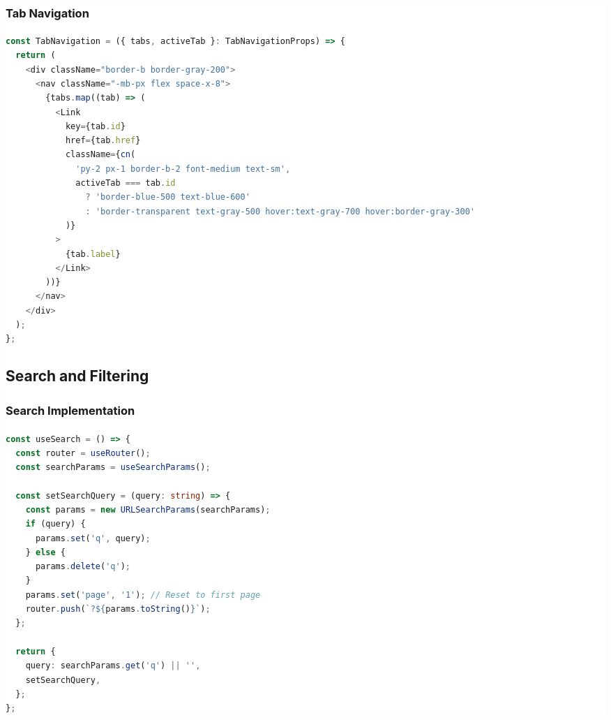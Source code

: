 ```typescript
```

### Tab Navigation
```typescript
const TabNavigation = ({ tabs, activeTab }: TabNavigationProps) => {
  return (
    <div className="border-b border-gray-200">
      <nav className="-mb-px flex space-x-8">
        {tabs.map((tab) => (
          <Link
            key={tab.id}
            href={tab.href}
            className={cn(
              'py-2 px-1 border-b-2 font-medium text-sm',
              activeTab === tab.id
                ? 'border-blue-500 text-blue-600'
                : 'border-transparent text-gray-500 hover:text-gray-700 hover:border-gray-300'
            )}
          >
            {tab.label}
          </Link>
        ))}
      </nav>
    </div>
  );
};
```

## Search and Filtering

### Search Implementation
```typescript
const useSearch = () => {
  const router = useRouter();
  const searchParams = useSearchParams();
  
  const setSearchQuery = (query: string) => {
    const params = new URLSearchParams(searchParams);
    if (query) {
      params.set('q', query);
    } else {
      params.delete('q');
    }
    params.set('page', '1'); // Reset to first page
    router.push(`?${params.toString()}`);
  };

  return {
    query: searchParams.get('q') || '',
    setSearchQuery,
  };
};
```

